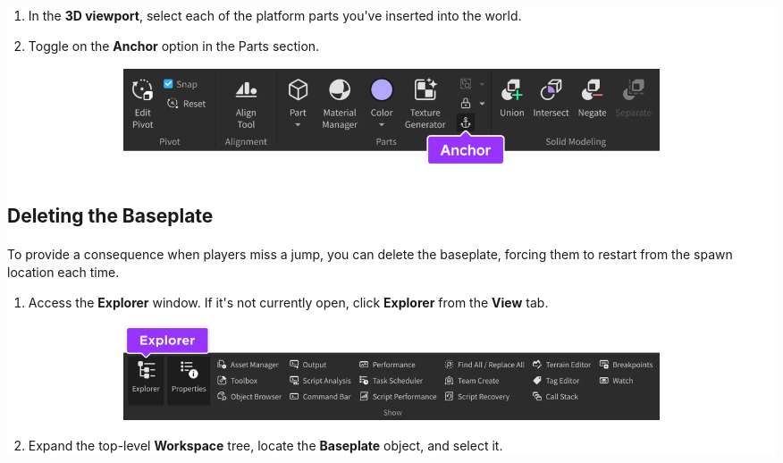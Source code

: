 1. In the **3D viewport**, select each of the platform parts you've inserted into the world.

2. Toggle on the **Anchor** option in the Parts section.

<p align="center">
    <img  src="..\Assets\Model-Tab-Anchor.png.webp"  alt="drawing17"  width="600"/>
</p>

## Deleting the Baseplate

To provide a consequence when players miss a jump, you can delete the baseplate, forcing them to restart from the spawn location each time.

1. Access the **Explorer** window. If it's not currently open, click **Explorer** from the **View** tab.

<p align="center">
    <img  src="..\Assets\View-Tab-Explorer.png.webp"  alt="drawing18"  width="600"/>
</p>

2. Expand the top-level **Workspace** tree, locate the **Baseplate** object, and select it.

<p align="center">